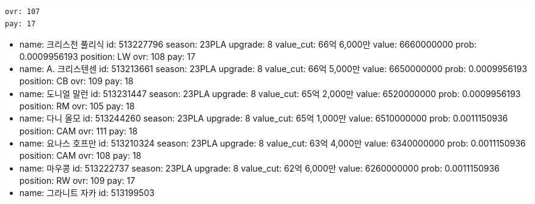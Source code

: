     ovr: 107
    pay: 17
  - name: 크리스천 풀리식
    id: 513227796
    season: 23PLA
    upgrade: 8
    value_cut: 66억 6,000만
    value: 6660000000
    prob: 0.0009956193
    position: LW
    ovr: 108
    pay: 17
  - name: A. 크리스텐센
    id: 513213661
    season: 23PLA
    upgrade: 8
    value_cut: 66억 5,000만
    value: 6650000000
    prob: 0.0009956193
    position: CB
    ovr: 109
    pay: 18
  - name: 도니얼 말런
    id: 513231447
    season: 23PLA
    upgrade: 8
    value_cut: 65억 2,000만
    value: 6520000000
    prob: 0.0009956193
    position: RM
    ovr: 105
    pay: 18
  - name: 다니 올모
    id: 513244260
    season: 23PLA
    upgrade: 8
    value_cut: 65억 1,000만
    value: 6510000000
    prob: 0.0011150936
    position: CAM
    ovr: 111
    pay: 18
  - name: 요나스 호프만
    id: 513210324
    season: 23PLA
    upgrade: 8
    value_cut: 63억 4,000만
    value: 6340000000
    prob: 0.0011150936
    position: CAM
    ovr: 108
    pay: 18
  - name: 마우콩
    id: 513222737
    season: 23PLA
    upgrade: 8
    value_cut: 62억 6,000만
    value: 6260000000
    prob: 0.0011150936
    position: RW
    ovr: 109
    pay: 17
  - name: 그라니트 자카
    id: 513199503